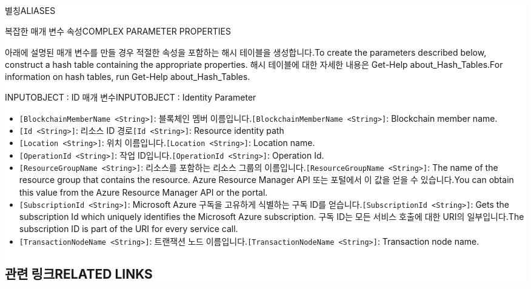 <span data-ttu-id="73362-148">별칭</span><span class="sxs-lookup"><span data-stu-id="73362-148">ALIASES</span></span>

<span data-ttu-id="73362-149">복잡한 매개 변수 속성</span><span class="sxs-lookup"><span data-stu-id="73362-149">COMPLEX PARAMETER PROPERTIES</span></span>

<span data-ttu-id="73362-150">아래에 설명된 매개 변수를 만들 경우 적절한 속성을 포함하는 해시 테이블을 생성합니다.</span><span class="sxs-lookup"><span data-stu-id="73362-150">To create the parameters described below, construct a hash table containing the appropriate properties.</span></span> <span data-ttu-id="73362-151">해시 테이블에 대한 자세한 내용은 Get-Help about_Hash_Tables.</span><span class="sxs-lookup"><span data-stu-id="73362-151">For information on hash tables, run Get-Help about_Hash_Tables.</span></span>


<span data-ttu-id="73362-152">INPUTOBJECT <IBlockchainIdentity> : ID 매개 변수</span><span class="sxs-lookup"><span data-stu-id="73362-152">INPUTOBJECT <IBlockchainIdentity>: Identity Parameter</span></span>
  - <span data-ttu-id="73362-153">`[BlockchainMemberName <String>]`: 블록체인 멤버 이름입니다.</span><span class="sxs-lookup"><span data-stu-id="73362-153">`[BlockchainMemberName <String>]`: Blockchain member name.</span></span>
  - <span data-ttu-id="73362-154">`[Id <String>]`: 리소스 ID 경로</span><span class="sxs-lookup"><span data-stu-id="73362-154">`[Id <String>]`: Resource identity path</span></span>
  - <span data-ttu-id="73362-155">`[Location <String>]`: 위치 이름입니다.</span><span class="sxs-lookup"><span data-stu-id="73362-155">`[Location <String>]`: Location name.</span></span>
  - <span data-ttu-id="73362-156">`[OperationId <String>]`: 작업 ID입니다.</span><span class="sxs-lookup"><span data-stu-id="73362-156">`[OperationId <String>]`: Operation Id.</span></span>
  - <span data-ttu-id="73362-157">`[ResourceGroupName <String>]`: 리소스를 포함하는 리소스 그룹의 이름입니다.</span><span class="sxs-lookup"><span data-stu-id="73362-157">`[ResourceGroupName <String>]`: The name of the resource group that contains the resource.</span></span> <span data-ttu-id="73362-158">Azure Resource Manager API 또는 포털에서 이 값을 얻을 수 있습니다.</span><span class="sxs-lookup"><span data-stu-id="73362-158">You can obtain this value from the Azure Resource Manager API or the portal.</span></span>
  - <span data-ttu-id="73362-159">`[SubscriptionId <String>]`: Microsoft Azure 구독을 고유하게 식별하는 구독 ID를 얻습니다.</span><span class="sxs-lookup"><span data-stu-id="73362-159">`[SubscriptionId <String>]`: Gets the subscription Id which uniquely identifies the Microsoft Azure subscription.</span></span> <span data-ttu-id="73362-160">구독 ID는 모든 서비스 호출에 대한 URI의 일부입니다.</span><span class="sxs-lookup"><span data-stu-id="73362-160">The subscription ID is part of the URI for every service call.</span></span>
  - <span data-ttu-id="73362-161">`[TransactionNodeName <String>]`: 트랜잭션 노드 이름입니다.</span><span class="sxs-lookup"><span data-stu-id="73362-161">`[TransactionNodeName <String>]`: Transaction node name.</span></span>

## <span data-ttu-id="73362-162">관련 링크</span><span class="sxs-lookup"><span data-stu-id="73362-162">RELATED LINKS</span></span>

